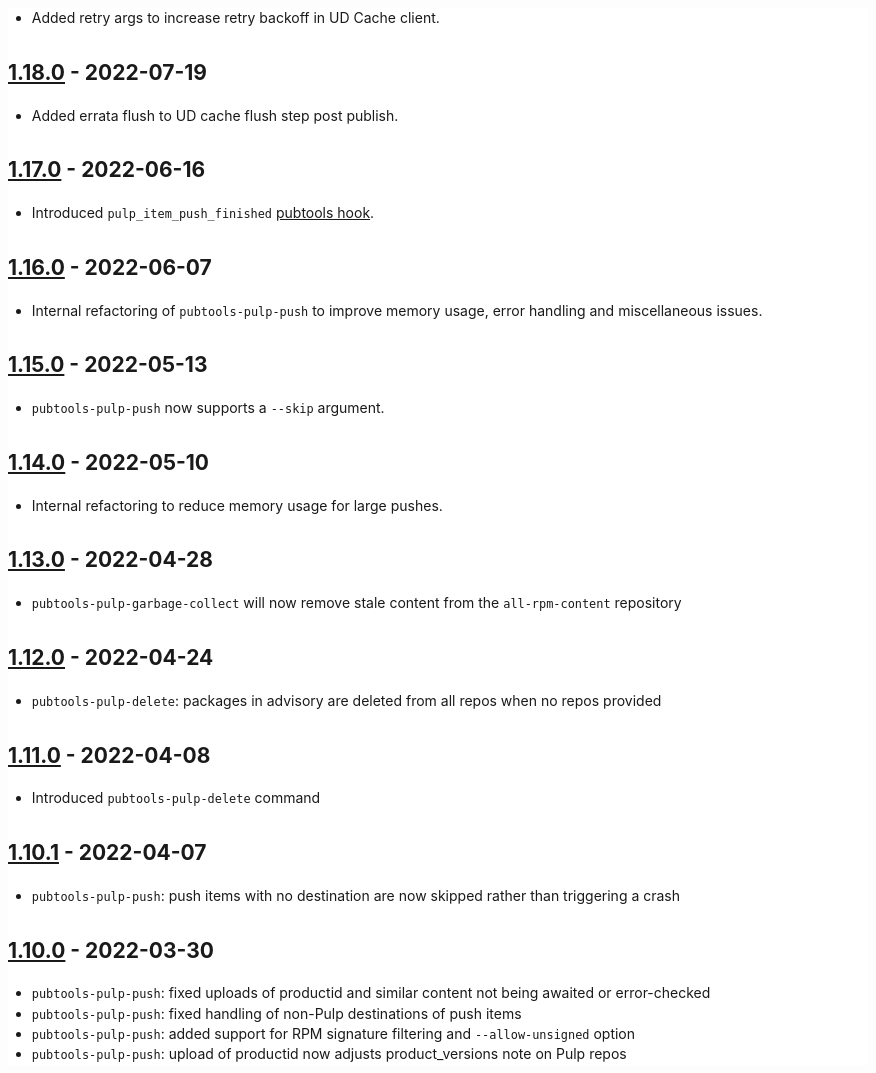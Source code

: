 - Added retry args to increase retry backoff in UD Cache client.

## [1.18.0] - 2022-07-19

- Added errata flush to UD cache flush step post publish.

## [1.17.0] - 2022-06-16

- Introduced `pulp_item_push_finished`
  [pubtools hook](https://release-engineering.github.io/pubtools/hooks.html#hook-reference).

## [1.16.0] - 2022-06-07

- Internal refactoring of `pubtools-pulp-push` to improve memory usage, error handling and
  miscellaneous issues.

## [1.15.0] - 2022-05-13

- `pubtools-pulp-push` now supports a `--skip` argument.

## [1.14.0] - 2022-05-10

- Internal refactoring to reduce memory usage for large pushes.

## [1.13.0] - 2022-04-28

- `pubtools-pulp-garbage-collect` will now remove stale content from the
  `all-rpm-content` repository

## [1.12.0] - 2022-04-24

- `pubtools-pulp-delete`: packages in advisory are deleted from all repos
  when no repos provided

## [1.11.0] - 2022-04-08

- Introduced `pubtools-pulp-delete` command

## [1.10.1] - 2022-04-07

- `pubtools-pulp-push`: push items with no destination are now skipped
  rather than triggering a crash

## [1.10.0] - 2022-03-30

- `pubtools-pulp-push`: fixed uploads of productid and similar content not
  being awaited or error-checked
- `pubtools-pulp-push`: fixed handling of non-Pulp destinations of push
  items
- `pubtools-pulp-push`: added support for RPM signature filtering
  and `--allow-unsigned` option
- `pubtools-pulp-push`: upload of productid now adjusts product_versions
  note on Pulp repos


[Unreleased]: https://github.com/release-engineering/pubtools-pulp/compare/v1.25.0...HEAD
[1.25.0]: https://github.com/release-engineering/pubtools-pulp/compare/v1.24.0...v1.25.0
[1.24.0]: https://github.com/release-engineering/pubtools-pulp/compare/v1.23.0...v1.24.0
[1.23.0]: https://github.com/release-engineering/pubtools-pulp/compare/v1.22.0...v1.23.0
[1.22.0]: https://github.com/release-engineering/pubtools-pulp/compare/v1.21.0...v1.22.0
[1.21.0]: https://github.com/release-engineering/pubtools-pulp/compare/v1.20.3...v1.21.0
[1.20.3]: https://github.com/release-engineering/pubtools-pulp/compare/v1.20.2...v1.20.3
[1.20.2]: https://github.com/release-engineering/pubtools-pulp/compare/v1.20.1...v1.20.2
[1.20.1]: https://github.com/release-engineering/pubtools-pulp/compare/v1.20.0...v1.20.1
[1.20.0]: https://github.com/release-engineering/pubtools-pulp/compare/v1.19.0...v1.20.0
[1.19.0]: https://github.com/release-engineering/pubtools-pulp/compare/v1.18.0...v1.19.0
[1.18.0]: https://github.com/release-engineering/pubtools-pulp/compare/v1.17.0...v1.18.0
[1.17.0]: https://github.com/release-engineering/pubtools-pulp/compare/v1.16.0...v1.17.0
[1.16.0]: https://github.com/release-engineering/pubtools-pulp/compare/v1.15.0...v1.16.0
[1.15.0]: https://github.com/release-engineering/pubtools-pulp/compare/v1.14.0...v1.15.0
[1.14.0]: https://github.com/release-engineering/pubtools-pulp/compare/v1.13.0...v1.14.0
[1.13.0]: https://github.com/release-engineering/pubtools-pulp/compare/v1.12.0...v1.13.0
[1.12.0]: https://github.com/release-engineering/pubtools-pulp/compare/v1.11.0...v1.12.0
[1.11.0]: https://github.com/release-engineering/pubtools-pulp/compare/v1.10.1...v1.11.0
[1.10.1]: https://github.com/release-engineering/pubtools-pulp/compare/v1.10.0...v1.10.1
[1.10.0]: https://github.com/release-engineering/pubtools-pulp/compare/v1.9.3...v1.10.0
[1.9.3]: https://github.com/release-engineering/pubtools-pulp/compare/v1.9.2...v1.9.3
[1.9.2]: https://github.com/release-engineering/pubtools-pulp/compare/v1.9.1...v1.9.2
[1.9.1]: https://github.com/release-engineering/pubtools-pulp/compare/v1.9.0...v1.9.1
[1.9.0]: https://github.com/release-engineering/pubtools-pulp/compare/v1.8.2...v1.9.0
[1.8.2]: https://github.com/release-engineering/pubtools-pulp/compare/v1.8.1...v1.8.2
[1.8.1]: https://github.com/release-engineering/pubtools-pulp/compare/v1.8.0...v1.8.1
[1.8.0]: https://github.com/release-engineering/pubtools-pulp/compare/v1.7.1...v1.8.0
[1.7.1]: https://github.com/release-engineering/pubtools-pulp/compare/v1.7.0...v1.7.1
[1.7.0]: https://github.com/release-engineering/pubtools-pulp/compare/v1.6.0...v1.7.0
[1.6.0]: https://github.com/release-engineering/pubtools-pulp/compare/v1.5.0...v1.6.0
[1.5.0]: https://github.com/release-engineering/pubtools-pulp/compare/v1.4.0...v1.5.0
[1.4.0]: https://github.com/release-engineering/pubtools-pulp/compare/v1.3.0...v1.4.0
[1.3.0]: https://github.com/release-engineering/pubtools-pulp/compare/v1.2.0...v1.3.0
[1.2.0]: https://github.com/release-engineering/pubtools-pulp/compare/v1.1.0...v1.2.0
[1.1.0]: https://github.com/release-engineering/pubtools-pulp/compare/v1.0.3...v1.1.0
[1.0.3]: https://github.com/release-engineering/pubtools-pulp/compare/v1.0.2...v1.0.3
[1.0.2]: https://github.com/release-engineering/pubtools-pulp/compare/v1.0.1...v1.0.2
[1.0.1]: https://github.com/release-engineering/pubtools-pulp/compare/v1.0.0...v1.0.1
[1.0.0]: https://github.com/release-engineering/pubtools-pulp/compare/v0.1.0...v1.0.0